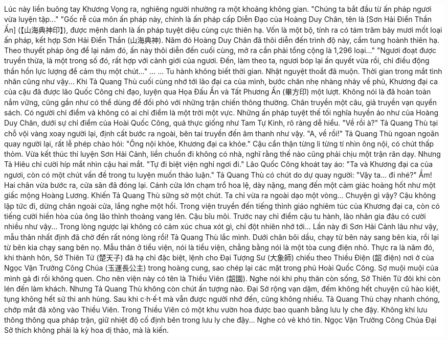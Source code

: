 Lúc này liền buông tay Khương Vọng ra, nghiêng người nhường ra một khoảng không gian.
"Chúng ta bắt đầu từ ấn pháp ngươi vừa luyện tập..."
"Gốc rễ của môn ấn pháp này, chính là ấn pháp cấp Diễn Đạo của Hoàng Duy Chân, tên là [Sơn Hải Điển Thần Ấn] (【山海典神印】), được mệnh danh là ấn pháp tuyệt diệu cùng cực thiên hạ. Vốn là một bộ, tính ra có tám trăm bảy mươi mốt loại ấn pháp, kết hợp Sơn Hải Điển Thần (山海典神). Năm đó Hoàng Duy Chân đã thôi diễn đến trình độ này, cầm tung hoành thiên hạ. Theo thuyết pháp ông để lại năm đó, ấn này thôi diễn đến cuối cùng, mở ra cần phải tổng cộng là 1,296 loại..."
"Ngươi đoạt được truyền thừa, là một trong số đó, rất hợp với cảnh giới của ngươi. Đến, làm theo ta, ngươi bóp lại ấn quyết vừa rồi, chỉ điều động thần hồn lực lượng để cảm thụ một chút..."
...
...
Tu hành không biết thời gian.
Nhật nguyệt thoắt đã muộn.
Thời gian trong mắt tình nhân cũng như vậy...
Khi Tả Quang Thù cuối cùng nhớ tới lão đại ca của mình, bước chân nhẹ nhàng nhảy về phủ, Khương đại ca của cậu đã được lão Quốc Công chỉ đạo, luyện qua Họa Đấu Ấn và Tất Phương Ấn (畢方印) một lượt.
Không nói là đã hoàn toàn nắm vững, cũng gần như có thể dùng để đối phó với những trận chiến thông thường.
Chân truyền một câu, giả truyền vạn quyển sách.
Có người chỉ điểm và không có ai chỉ điểm là một trời một vực.
Những ấn pháp tuyệt thế tối nghĩa huyền ảo như của Hoàng Duy Chân, dưới sự chỉ điểm của Hoài Quốc Công, quả thực giống như Tam Tự Kinh, rõ ràng dễ hiểu.
"Về rồi à?"
Tả Quang Thù tại chỗ vội vàng xoay người lại, định cất bước ra ngoài, bên tai truyền đến âm thanh như vậy.
"A, về rồi!" Tả Quang Thù ngoan ngoãn quay người lại, rất lễ phép chào hỏi: "Ông nội khỏe, Khương đại ca khỏe."
Cậu cẩn thận từng li từng tí nhìn ông nội, có chút thấp thỏm.
Vừa kết thúc thí luyện Sơn Hải Cảnh, liền chuồn đi không có nhà, nghĩ rằng thế nào cũng phải chịu một trận răn dạy.
Nhưng Tả Hiêu chỉ cười híp mắt nhìn cậu hai mắt.
"Tự đi biệt viện nghỉ ngơi đi." Lão Quốc Công khoát tay áo: "Ta và Khương đại ca của ngươi, còn có một chút vấn đề trong tu luyện muốn thảo luận."
Tả Quang Thù có chút do dự quay người: "Vậy ta... đi nhé?"
Ầm!
Hai chân vừa bước ra, cửa sân đã đóng lại.
Cánh cửa lớn chạm trổ hoa lệ, dày nặng, mang đến một cảm giác hoảng hốt như một giấc mộng Hoàng Lương.
Khiến Tả Quang Thù sững sờ một chút.
Ta chỉ vừa ra ngoài dạo một vòng... Chuyện gì vậy?
Cậu không lập tức đi, dừng chân ngoài cửa, lắng nghe một hồi.
Trong viện truyền đến tiếng thỉnh giáo nghiêm túc của Khương đại ca, còn có tiếng cười hiền hòa của ông lão thỉnh thoảng vang lên.
Cậu bĩu môi. Trước nay chỉ điểm cậu tu hành, lão nhân gia đâu có cười nhiều như vậy...
Trong lòng ngược lại không có cảm xúc chua xót gì, chỉ đột nhiên nhớ tới... Lần này đi Sơn Hải Cảnh lâu như vậy, mẫu thân nhất định đã chờ đến rất nóng lòng rồi!
Tả Quang Thù lắc mình.
Dưới chân bôi dầu, chạy từ bên này sang bên kia, rồi lại từ bên kia chạy sang bên nọ.
Mẫu thân ở tiểu viện, nói là tiểu viện, chẳng bằng nói là một tòa cung điện nhỏ.
Thực ra là năm đó, khi thành hôn, Sở Thiên Tử (楚天子) đã hạ chỉ đặc biệt, lệnh cho Đại Tượng Sư (大象師) chiếu theo Thiều Điện (韶 điện) nơi ở của Ngọc Vận Trưởng Công Chúa (玉運長公主) trong hoàng cung, sao chép lại các mặt trong phủ Hoài Quốc Công.
Sợ muội muội của mình gả đi rồi không quen.
Cho nên viện này có tên là Thiều Viên (韶園).
Nghe nói khi phụ thân còn sống, Sở Thiên Tử đôi khi còn lén đến làm khách.
Nhưng Tả Quang Thù không còn chút ấn tượng nào.
Đại Sở rộng vạn dặm, đếm không hết chuyện cũ hào kiệt, tụng không hết sử thi anh hùng.
Sau khi c·h·ế·t mà vẫn được người nhớ đến, cũng không nhiều.
Tả Quang Thù chạy nhanh chóng, chớp mắt đã xông vào Thiều Viên.
Trong Thiều Viên có một khu vườn hoa được bao quanh bằng lưu ly che đậy.
Không khí lưu thông thông qua pháp trận, giữ nhiệt độ cố định bên trong lưu ly che đậy...
Nghe có vẻ khó tin.
Ngọc Vận Trưởng Công Chúa Đại Sở thích không phải là kỳ hoa dị thảo, mà là kiến.